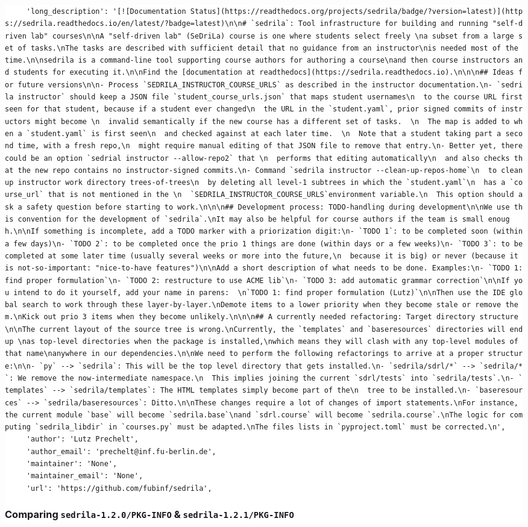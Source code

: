 ```diff
     'long_description': '[![Documentation Status](https://readthedocs.org/projects/sedrila/badge/?version=latest)](https://sedrila.readthedocs.io/en/latest/?badge=latest)\n\n# `sedrila`: Tool infrastructure for building and running "self-driven lab" courses\n\nA "self-driven lab" (SeDriLa) course is one where students select freely \na subset from a large set of tasks.\nThe tasks are described with sufficient detail that no guidance from an instructor\nis needed most of the time.\n\nsedrila is a command-line tool supporting course authors for authoring a course\nand then course instructors and students for executing it.\n\nFind the [documentation at readthedocs](https://sedrila.readthedocs.io).\n\n\n## Ideas for future versions\n\n- Process `SEDRILA_INSTRUCTOR_COURSE_URLS` as described in the instructor documentation.\n- `sedrila instructor` should keep a JSON file `student_course_urls.json` that maps student usernames\n  to the course URL first seen for that student, because if a student ever changed\n  the URL in the `student.yaml`, prior signed commits of instructors might become \n  invalid semantically if the new course has a different set of tasks.  \n  The map is added to when a `student.yaml` is first seen\n  and checked against at each later time.  \n  Note that a student taking part a second time, with a fresh repo,\n  might require manual editing of that JSON file to remove that entry.\n- Better yet, there could be an option `sedrial instructor --allow-repo2` that \n  performs that editing automatically\n  and also checks that the new repo contains no instructor-signed commits.\n- Command `sedrila instructor --clean-up-repos-home`\n  to clean up instructor work directory trees-of-trees\n  by deleting all level-1 subtrees in which the `student.yaml`\n  has a `course_url` that is not mentioned in the \n  `SEDRILA_INSTRUCTOR_COURSE_URLS`environment variable.\n  This option should ask a safety question before starting to work.\n\n\n## Development process: TODO-handling during development\n\nWe use this convention for the development of `sedrila`.\nIt may also be helpful for course authors if the team is small enough.\n\nIf something is incomplete, add a TODO marker with a priorization digit:\n- `TODO 1`: to be completed soon (within a few days)\n- `TODO 2`: to be completed once the prio 1 things are done (within days or a few weeks)\n- `TODO 3`: to be completed at some later time (usually several weeks or more into the future,\n  because it is big) or never (because it is not-so-important: "nice-to-have features")\n\nAdd a short description of what needs to be done. Examples:\n- `TODO 1: find proper formulation`\n- `TODO 2: restructure to use ACME lib`\n- `TODO 3: add automatic grammar correction`\n\nIf you intend to do it yourself, add your name in parens:  \n`TODO 1: find proper formulation (Lutz)`\n\nThen use the IDE global search to work through these layer-by-layer.\nDemote items to a lower priority when they become stale or remove them.\nKick out prio 3 items when they become unlikely.\n\n\n## A currently needed refactoring: Target directory structure\n\nThe current layout of the source tree is wrong.\nCurrently, the `templates` and `baseresources` directories will end up \nas top-level directories when the package is installed,\nwhich means they will clash with any top-level modules of that name\nanywhere in our dependencies.\n\nWe need to perform the following refactorings to arrive at a proper structure:\n\n- `py` --> `sedrila`: This will be the top level directory that gets installed.\n- `sedrila/sdrl/*` --> `sedrila/*`: We remove the now-intermediate namespace.\n  This implies joining the current `sdrl/tests` into `sedrila/tests`.\n- `templates` --> `sedrila/templates`: The HTML templates simply become part of the\n  tree to be installed.\n- `baseresources` --> `sedrila/baseresources`: Ditto.\n\nThese changes require a lot of changes of import statements.\nFor instance, the current module `base` will become `sedrila.base`\nand `sdrl.course` will become `sedrila.course`.\nThe logic for computing `sedrila_libdir` in `courses.py` must be adapted.\nThe files lists in `pyproject.toml` must be corrected.\n',
     'author': 'Lutz Prechelt',
     'author_email': 'prechelt@inf.fu-berlin.de',
     'maintainer': 'None',
     'maintainer_email': 'None',
     'url': 'https://github.com/fubinf/sedrila',
```

### Comparing `sedrila-1.2.0/PKG-INFO` & `sedrila-1.2.1/PKG-INFO`
